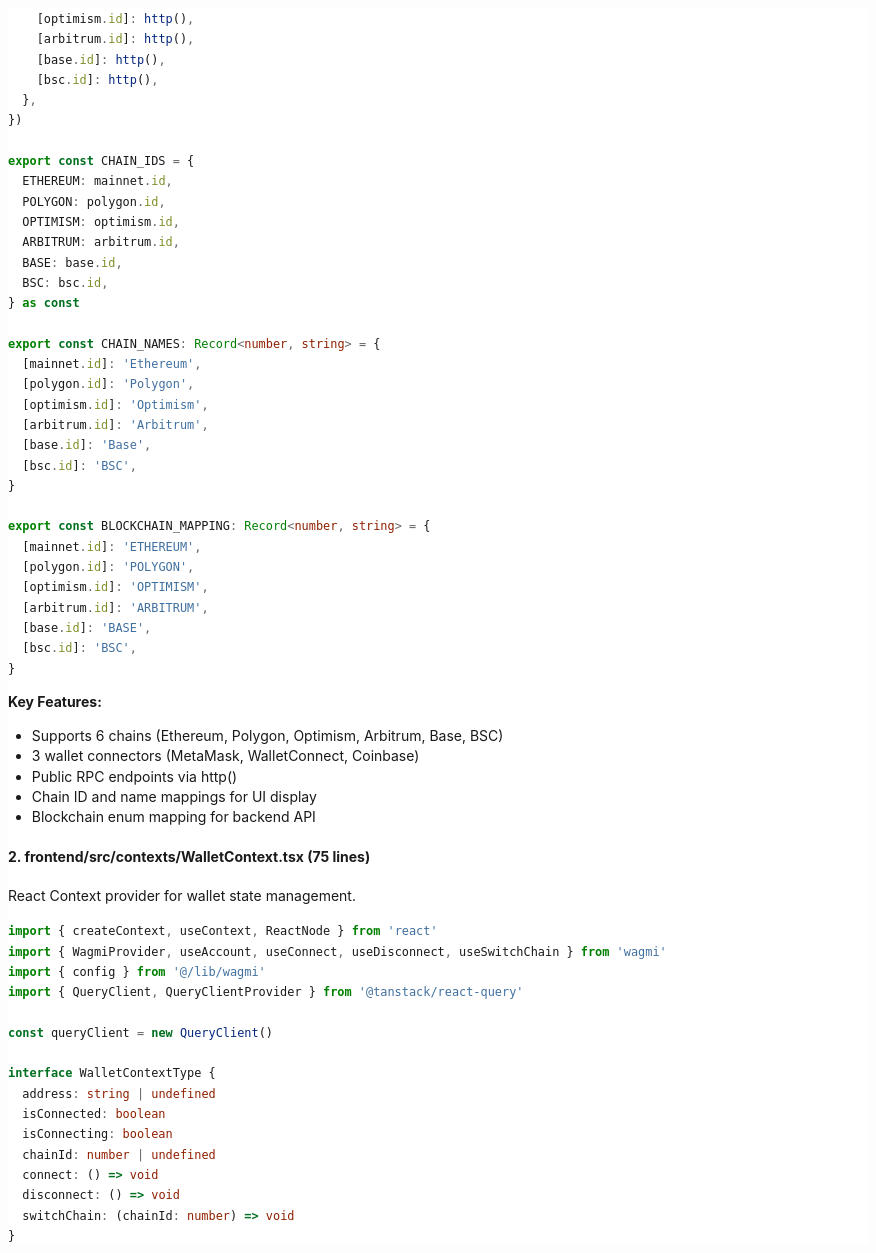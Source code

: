 ```typescript
    [optimism.id]: http(),
    [arbitrum.id]: http(),
    [base.id]: http(),
    [bsc.id]: http(),
  },
})

export const CHAIN_IDS = {
  ETHEREUM: mainnet.id,
  POLYGON: polygon.id,
  OPTIMISM: optimism.id,
  ARBITRUM: arbitrum.id,
  BASE: base.id,
  BSC: bsc.id,
} as const

export const CHAIN_NAMES: Record<number, string> = {
  [mainnet.id]: 'Ethereum',
  [polygon.id]: 'Polygon',
  [optimism.id]: 'Optimism',
  [arbitrum.id]: 'Arbitrum',
  [base.id]: 'Base',
  [bsc.id]: 'BSC',
}

export const BLOCKCHAIN_MAPPING: Record<number, string> = {
  [mainnet.id]: 'ETHEREUM',
  [polygon.id]: 'POLYGON',
  [optimism.id]: 'OPTIMISM',
  [arbitrum.id]: 'ARBITRUM',
  [base.id]: 'BASE',
  [bsc.id]: 'BSC',
}
```

**Key Features:**
- Supports 6 chains (Ethereum, Polygon, Optimism, Arbitrum, Base, BSC)
- 3 wallet connectors (MetaMask, WalletConnect, Coinbase)
- Public RPC endpoints via http()
- Chain ID and name mappings for UI display
- Blockchain enum mapping for backend API

#### 2. **frontend/src/contexts/WalletContext.tsx** (75 lines)
React Context provider for wallet state management.

```typescript
import { createContext, useContext, ReactNode } from 'react'
import { WagmiProvider, useAccount, useConnect, useDisconnect, useSwitchChain } from 'wagmi'
import { config } from '@/lib/wagmi'
import { QueryClient, QueryClientProvider } from '@tanstack/react-query'

const queryClient = new QueryClient()

interface WalletContextType {
  address: string | undefined
  isConnected: boolean
  isConnecting: boolean
  chainId: number | undefined
  connect: () => void
  disconnect: () => void
  switchChain: (chainId: number) => void
}

```